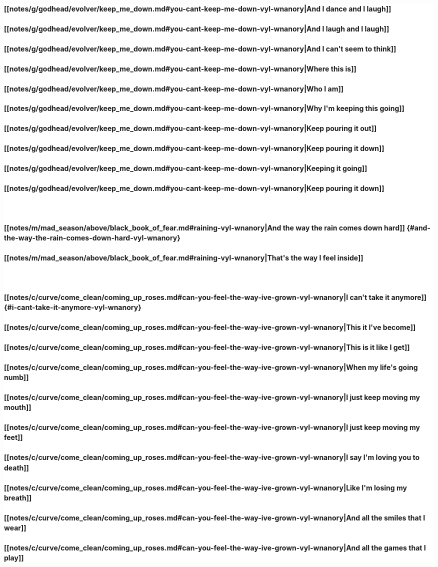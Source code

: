 #### [[notes/g/godhead/evolver/keep_me_down.md#you-cant-keep-me-down-vyl-wnanory|And I dance and I laugh]]
#### [[notes/g/godhead/evolver/keep_me_down.md#you-cant-keep-me-down-vyl-wnanory|And I laugh and I laugh]]
#### [[notes/g/godhead/evolver/keep_me_down.md#you-cant-keep-me-down-vyl-wnanory|And I can't seem to think]]
#### [[notes/g/godhead/evolver/keep_me_down.md#you-cant-keep-me-down-vyl-wnanory|Where this is]]
#### [[notes/g/godhead/evolver/keep_me_down.md#you-cant-keep-me-down-vyl-wnanory|Who I am]]
#### [[notes/g/godhead/evolver/keep_me_down.md#you-cant-keep-me-down-vyl-wnanory|Why I'm keeping this going]]
#### [[notes/g/godhead/evolver/keep_me_down.md#you-cant-keep-me-down-vyl-wnanory|Keep pouring it out]]
#### [[notes/g/godhead/evolver/keep_me_down.md#you-cant-keep-me-down-vyl-wnanory|Keep pouring it down]]
#### [[notes/g/godhead/evolver/keep_me_down.md#you-cant-keep-me-down-vyl-wnanory|Keeping it going]]
#### [[notes/g/godhead/evolver/keep_me_down.md#you-cant-keep-me-down-vyl-wnanory|Keep pouring it down]]
&nbsp;
#### [[notes/m/mad_season/above/black_book_of_fear.md#raining-vyl-wnanory|And the way the rain comes down hard]] {#and-the-way-the-rain-comes-down-hard-vyl-wnanory}
#### [[notes/m/mad_season/above/black_book_of_fear.md#raining-vyl-wnanory|That's the way I feel inside]]
&nbsp;
#### [[notes/c/curve/come_clean/coming_up_roses.md#can-you-feel-the-way-ive-grown-vyl-wnanory|I can't take it anymore]] {#i-cant-take-it-anymore-vyl-wnanory}
#### [[notes/c/curve/come_clean/coming_up_roses.md#can-you-feel-the-way-ive-grown-vyl-wnanory|This it I've become]]
#### [[notes/c/curve/come_clean/coming_up_roses.md#can-you-feel-the-way-ive-grown-vyl-wnanory|This is it like I get]]
#### [[notes/c/curve/come_clean/coming_up_roses.md#can-you-feel-the-way-ive-grown-vyl-wnanory|When my life's going numb]]
#### [[notes/c/curve/come_clean/coming_up_roses.md#can-you-feel-the-way-ive-grown-vyl-wnanory|I just keep moving my mouth]]
#### [[notes/c/curve/come_clean/coming_up_roses.md#can-you-feel-the-way-ive-grown-vyl-wnanory|I just keep moving my feet]]
#### [[notes/c/curve/come_clean/coming_up_roses.md#can-you-feel-the-way-ive-grown-vyl-wnanory|I say I'm loving you to death]]
#### [[notes/c/curve/come_clean/coming_up_roses.md#can-you-feel-the-way-ive-grown-vyl-wnanory|Like I'm losing my breath]]
#### [[notes/c/curve/come_clean/coming_up_roses.md#can-you-feel-the-way-ive-grown-vyl-wnanory|And all the smiles that I wear]]
#### [[notes/c/curve/come_clean/coming_up_roses.md#can-you-feel-the-way-ive-grown-vyl-wnanory|And all the games that I play]]